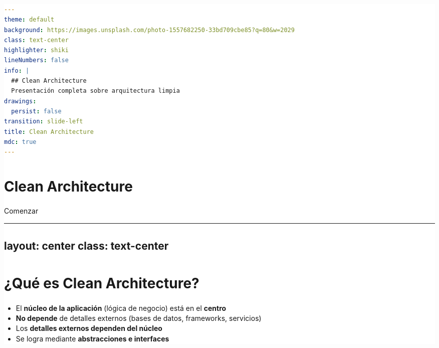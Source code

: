 ```yaml
---
theme: default
background: https://images.unsplash.com/photo-1557682250-33bd709cbe85?q=80&w=2029
class: text-center
highlighter: shiki
lineNumbers: false
info: |
  ## Clean Architecture
  Presentación completa sobre arquitectura limpia
drawings:
  persist: false
transition: slide-left
title: Clean Architecture
mdc: true
---
```


# Clean Architecture

<div class="pt-12">
  <span @click="$slidev.nav.next" class="px-2 py-1 rounded cursor-pointer hover:bg-white hover:bg-opacity-10">
    Comenzar <carbon:arrow-right class="inline"/>
  </span>
</div>

---
layout: center
class: text-center
---

# ¿Qué es Clean Architecture?

<v-clicks>

- El **núcleo de la aplicación** (lógica de negocio) está en el **centro**  
- **No depende** de detalles externos (bases de datos, frameworks, servicios)  
- Los **detalles externos dependen del núcleo**  
- Se logra mediante **abstracciones e interfaces**

</v-clicks>

<div v-click class="mt-8 flex justify-center">